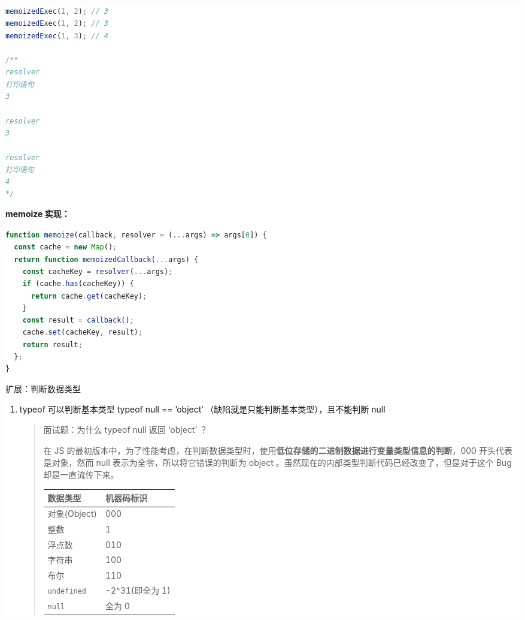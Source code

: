    ```js
   memoizedExec(1, 2); // 3
   memoizedExec(1, 2); // 3
   memoizedExec(1, 3); // 4
   
   /**
   resolver
   打印语句
   3
   
   resolver
   3
   
   resolver
   打印语句
   4
   */
   ```
   
   **memoize 实现：**
   
   ```js
   function memoize(callback, resolver = (...args) => args[0]) {
     const cache = new Map();
     return function memoizedCallback(...args) {
       const cacheKey = resolver(...args);
       if (cache.has(cacheKey)) {
         return cache.get(cacheKey);
       }
       const result = callback();
       cache.set(cacheKey, result);
       return result;
     };
   }
   ```



扩展：判断数据类型

1. typeof 可以判断基本类型 typeof null == ’object‘ （缺陷就是只能判断基本类型），且不能判断 null

   > 面试题：为什么 typeof null 返回 ‘object’ ？
   >
   > 在 JS 的最初版本中，为了性能考虑，在判断数据类型时，使用**低位存储的二进制数据进行变量类型信息的判断**，000 开头代表是对象，然而 null 表示为全零，所以将它错误的判断为 object 。虽然现在的内部类型判断代码已经改变了，但是对于这个 Bug 却是一直流传下来。
   >
   > | 数据类型     | 机器码标识      |
   > | ------------ | --------------- |
   > | 对象(Object) | 000             |
   > | 整数         | 1               |
   > | 浮点数       | 010             |
   > | 字符串       | 100             |
   > | 布尔         | 110             |
   > | `undefined`  | -2^31(即全为 1) |
   > | `null`       | 全为 0          |
